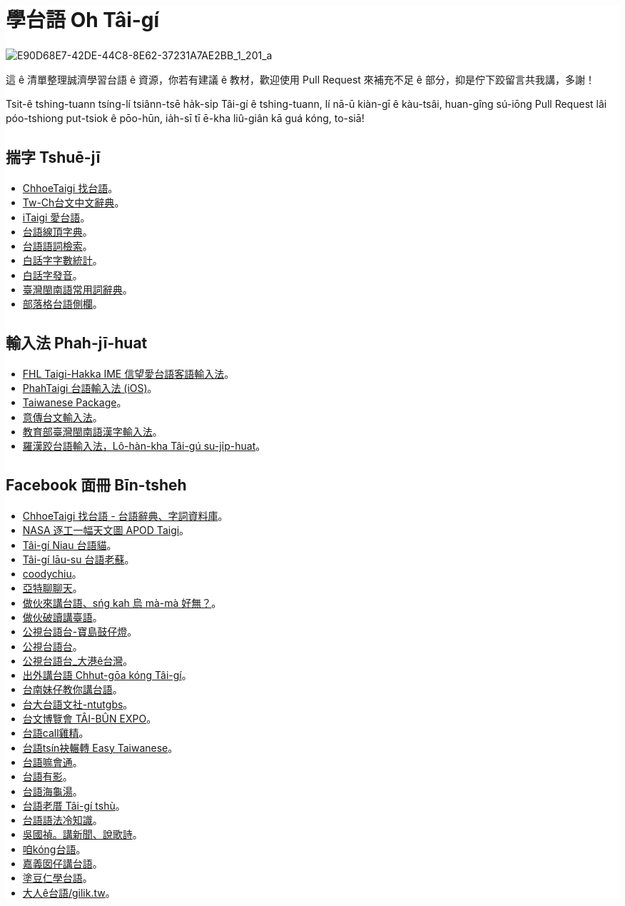 # 學台語 Oh Tâi-gí

![E90D68E7-42DE-44C8-8E62-37231A7AE2BB_1_201_a](https://github.com/siansiansu/oh-tai-gi/assets/33391637/099de601-0e54-44d2-b5b2-e848117ce336)

這 ê 清單整理誠濟學習台語 ê 資源，你若有建議 ê 教材，歡迎使用 Pull Request 來補充不足 ê 部分，抑是佇下跤留言共我講，多謝！

Tsit-ê tshing-tuann tsíng-lí tsiânn-tsē ha̍k-si̍p Tâi-gí ê tshing-tuann, lí nā-ū kiàn-gī ê kàu-tsâi, huan-gîng sú-iōng Pull Request lâi póo-tshiong put-tsiok ê pōo-hūn, ia̍h-sī tī ē-kha liû-giân kā guá kóng, to-siā!

## 揣字 Tshuē-jī

- [ChhoeTaigi 找台語](https://chhoe.taigi.info/)。
- [Tw-Ch台文中文辭典](http://ip194097.ntcu.edu.tw/q/q.asp)。
- [iTaigi 愛台語](https://itaigi.tw/)。
- [台語線頂字典](http://ip194097.ntcu.edu.tw/TG/jitian/tgjt.asp)。
- [台語語詞檢索](http://ip194097.ntcu.edu.tw/TG/concordance/form.asp)。
- [白話字字數統計](http://ip194097.ntcu.edu.tw/nmtl/dadwt/count.htm)。
- [白話字發音](http://ip194097.ntcu.edu.tw/tts/tts.asp)。
- [臺灣閩南語常用詞辭典](https://twblg.dict.edu.tw/holodict_new/)。
- [部落格台語側欄](http://ip194097.ntcu.edu.tw/TG/CK/chhahkiann.asp)。

## 輸入法 Phah-jī-huat

- [FHL Taigi-Hakka IME 信望愛台語客語輸入法](https://taigi.fhl.net/TaigiIME/)。
- [PhahTaigi 台語輸入法 (iOS)](https://apps.apple.com/tw/app/phahtaigi-%E5%8F%B0%E8%AA%9E%E8%BC%B8%E5%85%A5%E6%B3%95/id1455093650)。
- [Taiwanese Package](https://taigi.fhl.net/TP/)。
- [意傳台文輸入法](https://sujiphuat.ithuan.tw/)。
- [教育部臺灣閩南語漢字輸入法](https://www.dgbas.gov.tw/public/Data/07311422271.pdf)。
- [羅漢跤台語輸入法，Lô-hàn-kha Tâi-gú su-jı̍p-huat](https://lohankha.tw/)。

## Facebook 面冊 Bīn-tsheh

- [ChhoeTaigi 找台語 - 台語辭典、字詞資料庫](https://www.facebook.com/ChhoeTaigi)。
- [NASA 逐工一幅天文圖 APOD Taigi](https://www.facebook.com/APOD.Taigi)。
- [Tâi-gí Niau 台語貓](https://www.facebook.com/TaigiNiau)。
- [Tâi-gí lāu-su 台語老蘇](https://www.facebook.com/TaigiLausu)。
- [coodychiu](https://www.facebook.com/coodychiu)。
- [亞特聊聊天](https://www.facebook.com/atlantis.podcast.talk)。
- [做伙來講台語、sńg kah 烏 mà-mà 好無？](https://www.facebook.com/OmamaTaioan228)。
- [做伙破讀講臺語](https://www.facebook.com/letstalkintaiwanese)。
- [公視台語台-寶島鼓仔燈](https://www.facebook.com/%E5%85%AC%E8%A6%96%E5%8F%B0%E8%AA%9E%E5%8F%B0-%E5%AF%B6%E5%B3%B6%E9%BC%93%E4%BB%94%E7%87%88-427821587771664/)。
- [公視台語台](https://www.facebook.com/ptstaiginews)。
- [公視台語台_大港ê台灣](https://www.facebook.com/dagangetaiwan)。
- [出外講台語 Chhut-gōa kóng Tâi-gí](https://www.facebook.com/ChhutGoaKongTaiGi/)。
- [台南妹仔教你講台語](https://www.facebook.com/SpeaktaiwanesewithAYO)。
- [台大台語文社-ntutgbs](https://www.facebook.com/ntutgbs)。
- [台文博覽會 TÂI-BÛN EXPO](https://www.facebook.com/taibunexpo)。
- [台語call雞精](https://www.facebook.com/calltsitsin)。
- [台語tsín袂輾轉 Easy Taiwanese](https://www.facebook.com/easytaiwanese)。
- [台語嘛會通](https://www.facebook.com/profile.php?id=100066598714569)。
- [台語有影](https://www.facebook.com/Taigi.Cinema/)。
- [台語海龜湯](https://www.facebook.com/profile.php?id=100069641407677)。
- [台語老厝 Tâi-gí tshù](https://www.facebook.com/TAIGITSHU)。
- [台語語法冷知識](https://www.facebook.com/TaiwaneseSyntax)。
- [吳國禎。講新聞、說歌詩](https://www.facebook.com/taiwanesesongs)。
- [咱kóng台語](https://www.facebook.com/LanKongTaigi/)。
- [嘉義囡仔講台語](https://www.facebook.com/kagigina.kongtaigi)。
- [塗豆仁學台語](https://www.facebook.com/Taigipeanut)。
- [大人ê台語/gilik.tw](https://www.facebook.com/gilik.tw)。